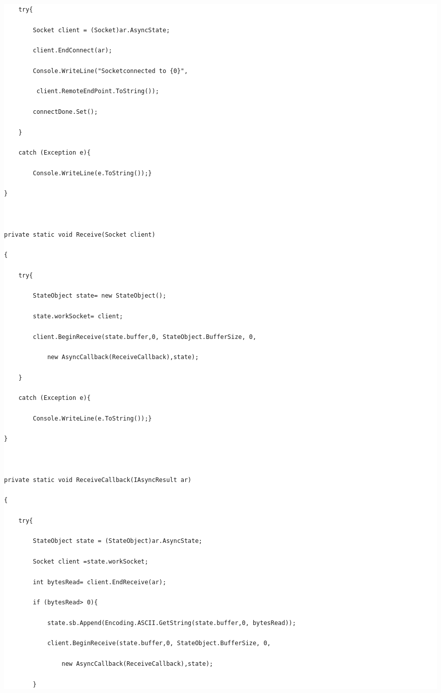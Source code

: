         try{

            Socket client = (Socket)ar.AsyncState;

            client.EndConnect(ar);

            Console.WriteLine("Socketconnected to {0}",

             client.RemoteEndPoint.ToString());

            connectDone.Set();

        }

        catch (Exception e){

            Console.WriteLine(e.ToString());}

    }

 

    private static void Receive(Socket client)

    {

        try{

            StateObject state= new StateObject();

            state.workSocket= client;

            client.BeginReceive(state.buffer,0, StateObject.BufferSize, 0,

                new AsyncCallback(ReceiveCallback),state);

        }

        catch (Exception e){

            Console.WriteLine(e.ToString());}

    }

 

    private static void ReceiveCallback(IAsyncResult ar)

    {

        try{

            StateObject state = (StateObject)ar.AsyncState;

            Socket client =state.workSocket;

            int bytesRead= client.EndReceive(ar);

            if (bytesRead> 0){

                state.sb.Append(Encoding.ASCII.GetString(state.buffer,0, bytesRead));

                client.BeginReceive(state.buffer,0, StateObject.BufferSize, 0,

                    new AsyncCallback(ReceiveCallback),state);

            }
